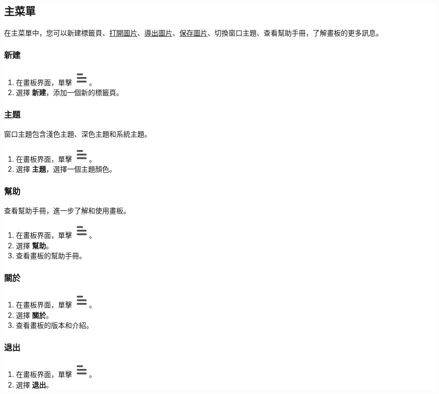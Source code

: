 ## 主菜單

在主菜單中，您可以新建標籤頁、[打開圖片](#打開圖片)、[導出圖片](#導出圖片)、[保存圖片](#保存圖片)、切換窗口主題、查看幫助手冊，了解畫板的更多訊息。

### 新建

1. 在畫板界面，單擊 ![icon_menu](../common/icon_menu.svg)。
2. 選擇 **新建**，添加一個新的標籤頁。

### 主題

窗口主題包含淺色主題、深色主題和系統主題。

1. 在畫板界面，單擊 ![icon_menu](../common/icon_menu.svg)。
2. 選擇 **主題**，選擇一個主題顏色。

### 幫助

查看幫助手冊，進一步了解和使用畫板。

1. 在畫板界面，單擊 ![icon_menu](../common/icon_menu.svg)。
2. 選擇 **幫助**。
3. 查看畫板的幫助手冊。


### 關於

1. 在畫板界面，單擊 ![icon_menu](../common/icon_menu.svg)。
2. 選擇 **關於**。
3. 查看畫板的版本和介紹。


### 退出

1. 在畫板界面，單擊 ![icon_menu](../common/icon_menu.svg)。
2. 選擇 **退出**。

